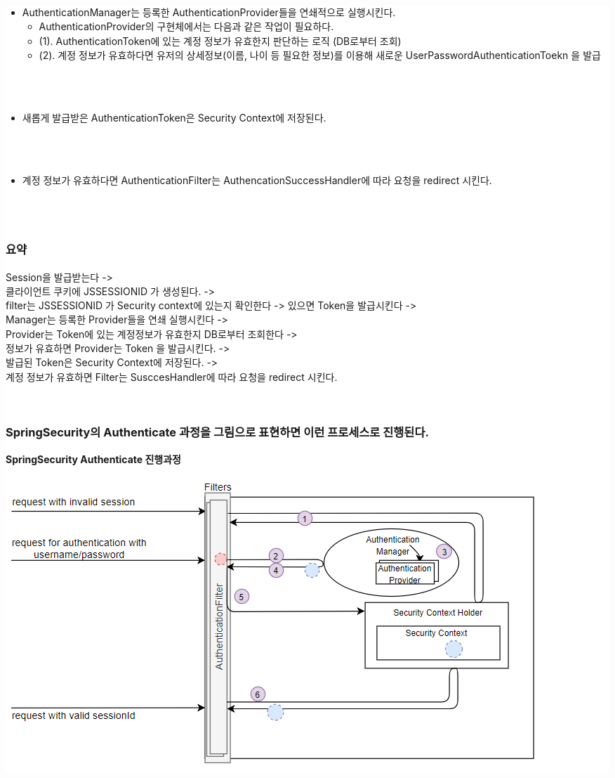 - AuthenticationManager는 등록한 AuthenticationProvider들을 연쇄적으로 실행시킨다. 
  - AuthenticationProvider의 구현체에서는 다음과 같은 작업이 필요하다.
  - (1). AuthenticationToken에 있는 계정 정보가 유효한지 판단하는 로직 (DB로부터 조회)
  - (2). 계정 정보가 유효하다면 유저의 상세정보(이름, 나이 등 필요한 정보)를 이용해 새로운 UserPasswordAuthenticationToekn 을 발급

<br/>
<br/>

- 새롭게 발급받은 AuthenticationToken은 Security Context에 저장된다.

<br/>
<br/>

- 계정 정보가 유효하다면 AuthenticationFilter는 AuthencationSuccessHandler에 따라 요청을 redirect 시킨다.


<br/>
<br/>

### 요약
Session을 발급받는다 -> <br/>
클라이언트 쿠키에 JSSESSIONID 가 생성된다. -> <br/>
filter는 JSSESSIONID 가 Security context에 있는지 확인한다 -> 
있으면 Token을 발급시킨다 -> <br/>
Manager는 등록한 Provider들을 연쇄 실행시킨다 -> <br/> 
Provider는 Token에 있는 계정정보가 유효한지 DB로부터 조회한다 -> <br/>
정보가 유효하면 Provider는 Token 을 발급시킨다. -> <br/>
발급된 Token은 Security Context에 저장된다. -> <br/>
계정 정보가 유효하면 Filter는 SusccesHandler에 따라 요청을 redirect 시킨다.

<br/>

### SpringSecurity의 Authenticate 과정을 그림으로 표현하면 이런 프로세스로 진행된다.

**SpringSecurity Authenticate 진행과정**

![process_springSecuriy_authenticate.png](/assets\image\posts_image/process_springSecuriy_authenticate.png)
